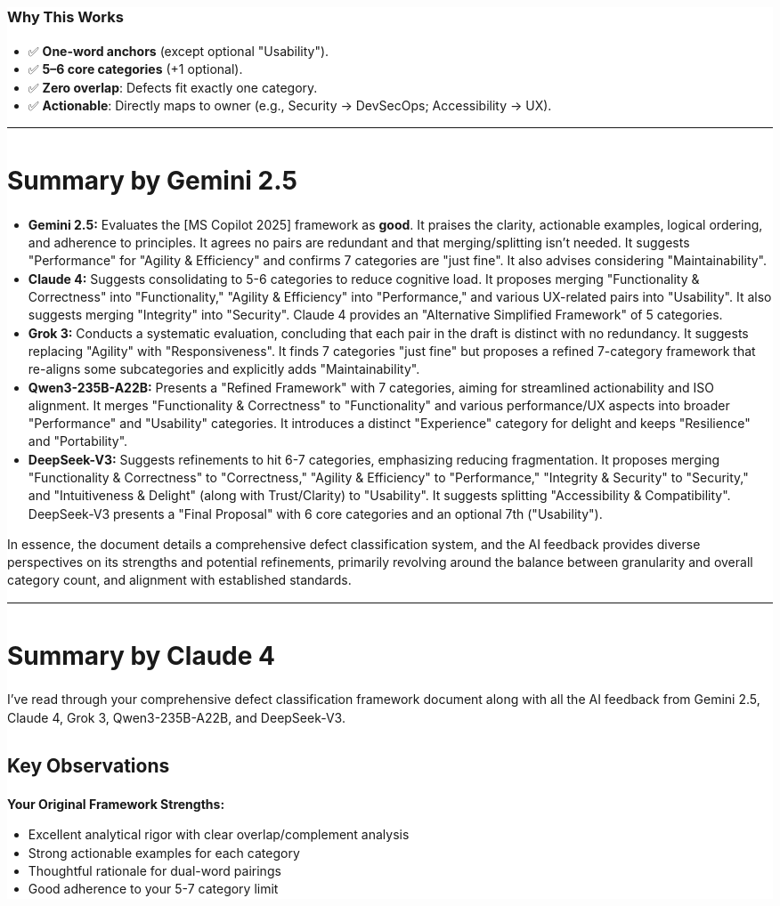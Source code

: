 ### **Why This Works**  
- ✅ **One-word anchors** (except optional "Usability").  
- ✅ **5–6 core categories** (+1 optional).  
- ✅ **Zero overlap**: Defects fit exactly one category.  
- ✅ **Actionable**: Directly maps to owner (e.g., Security → DevSecOps; Accessibility → UX).

---

# Summary by Gemini 2.5
* **Gemini 2.5:** Evaluates the [MS Copilot 2025] framework as **good**. It praises the clarity, actionable examples, logical ordering, and adherence to principles. It agrees no pairs are redundant and that merging/splitting isn’t needed. It suggests "Performance" for "Agility & Efficiency" and confirms 7 categories are "just fine". It also advises considering "Maintainability".
* **Claude 4:** Suggests consolidating to 5-6 categories to reduce cognitive load. It proposes merging "Functionality & Correctness" into "Functionality," "Agility & Efficiency" into "Performance," and various UX-related pairs into "Usability". It also suggests merging "Integrity" into "Security". Claude 4 provides an "Alternative Simplified Framework" of 5 categories.
* **Grok 3:** Conducts a systematic evaluation, concluding that each pair in the draft is distinct with no redundancy. It suggests replacing "Agility" with "Responsiveness". It finds 7 categories "just fine" but proposes a refined 7-category framework that re-aligns some subcategories and explicitly adds "Maintainability".
* **Qwen3-235B-A22B:** Presents a "Refined Framework" with 7 categories, aiming for streamlined actionability and ISO alignment. It merges "Functionality & Correctness" to "Functionality" and various performance/UX aspects into broader "Performance" and "Usability" categories. It introduces a distinct "Experience" category for delight and keeps "Resilience" and "Portability".
* **DeepSeek-V3:** Suggests refinements to hit 6-7 categories, emphasizing reducing fragmentation. It proposes merging "Functionality & Correctness" to "Correctness," "Agility & Efficiency" to "Performance," "Integrity & Security" to "Security," and "Intuitiveness & Delight" (along with Trust/Clarity) to "Usability". It suggests splitting "Accessibility & Compatibility". DeepSeek-V3 presents a "Final Proposal" with 6 core categories and an optional 7th ("Usability").

In essence, the document details a comprehensive defect classification system, and the AI feedback provides diverse perspectives on its strengths and potential refinements, primarily revolving around the balance between granularity and overall category count, and alignment with established standards.

---

# Summary by Claude 4
I’ve read through your comprehensive defect classification framework document along with all the AI feedback from Gemini 2.5, Claude 4, Grok 3, Qwen3-235B-A22B, and DeepSeek-V3.

## Key Observations
**Your Original Framework Strengths:**
- Excellent analytical rigor with clear overlap/complement analysis
- Strong actionable examples for each category
- Thoughtful rationale for dual-word pairings
- Good adherence to your 5-7 category limit
